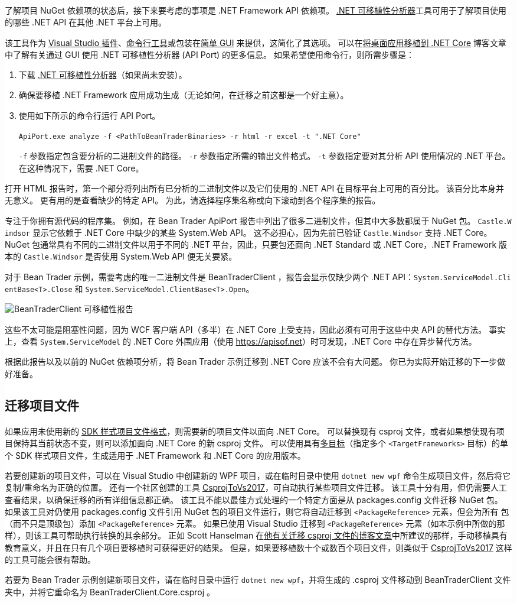 了解项目 NuGet 依赖项的状态后，接下来要考虑的事项是 .NET Framework API 依赖项。 [.NET 可移植性分析器](../../standard/analyzers/portability-analyzer.md)工具可用于了解项目使用的哪些 .NET API 在其他 .NET 平台上可用。

该工具作为 [Visual Studio 插件](https://marketplace.visualstudio.com/items?itemName=ConnieYau.NETPortabilityAnalyzer)、[命令行工具](https://github.com/Microsoft/dotnet-apiport/releases)或包装在[简单 GUI](https://github.com/Microsoft/dotnet-apiport-ui) 来提供，这简化了其选项。 可以在[将桌面应用移植到 .NET Core](https://devblogs.microsoft.com/dotnet/porting-desktop-apps-to-net-core/) 博客文章中了解有关通过 GUI 使用 .NET 可移植性分析器 (API Port) 的更多信息。 如果希望使用命令行，则所需步骤是：

1. 下载 [.NET 可移植性分析器](https://github.com/Microsoft/dotnet-apiport/releases)（如果尚未安装）。
1. 确保要移植 .NET Framework 应用成功生成（无论如何，在迁移之前这都是一个好主意）。
1. 使用如下所示的命令行运行 API Port。

    ```console
    ApiPort.exe analyze -f <PathToBeanTraderBinaries> -r html -r excel -t ".NET Core"
    ```

    `-f` 参数指定包含要分析的二进制文件的路径。 `-r` 参数指定所需的输出文件格式。 `-t` 参数指定要对其分析 API 使用情况的 .NET 平台。 在这种情况下，需要 .NET Core。

打开 HTML 报告时，第一个部分将列出所有已分析的二进制文件以及它们使用的 .NET API 在目标平台上可用的百分比。 该百分比本身并无意义。 更有用的是查看缺少的特定 API。 为此，请选择程序集名称或向下滚动到各个程序集的报告。

专注于你拥有源代码的程序集。 例如，在 Bean Trader ApiPort 报告中列出了很多二进制文件，但其中大多数都属于 NuGet 包。 `Castle.Windsor` 显示它依赖于 .NET Core 中缺少的某些 System.Web API。 这不必担心，因为先前已验证 `Castle.Windsor` 支持 .NET Core。 NuGet 包通常具有不同的二进制文件以用于不同的 .NET 平台，因此，只要包还面向 .NET Standard 或 .NET Core，.NET Framework 版本的 `Castle.Windsor` 是否使用 System.Web API 便无关要紧。

对于 Bean Trader 示例，需要考虑的唯一二进制文件是 BeanTraderClient  ，报告会显示仅缺少两个 .NET API：`System.ServiceModel.ClientBase<T>.Close` 和 `System.ServiceModel.ClientBase<T>.Open`。

![BeanTraderClient 可移植性报告](./media/convert-project-from-net-framework/portability-report.png)

这些不太可能是阻塞性问题，因为 WCF 客户端 API（多半）在 .NET Core 上受支持，因此必须有可用于这些中央 API 的替代方法。 事实上，查看 `System.ServiceModel` 的 .NET Core 外围应用（使用 <https://apisof.net>）时可发现，.NET Core 中存在异步替代方法。

根据此报告以及以前的 NuGet 依赖项分析，将 Bean Trader 示例迁移到 .NET Core 应该不会有大问题。 你已为实际开始迁移的下一步做好准备。

## <a name="migrating-the-project-file"></a>迁移项目文件

如果应用未使用新的 [SDK 样式项目文件格式](../../core/tools/csproj.md)，则需要新的项目文件以面向 .NET Core。 可以替换现有 csproj 文件，或者如果想使现有项目保持其当前状态不变，则可以添加面向 .NET Core 的新 csproj 文件。 可以使用具有[多目标](../../standard/library-guidance/cross-platform-targeting.md)（指定多个 `<TargetFrameworks>` 目标）的单个 SDK 样式项目文件，生成适用于 .NET Framework 和 .NET Core 的应用版本。

若要创建新的项目文件，可以在 Visual Studio 中创建新的 WPF 项目，或在临时目录中使用 `dotnet new wpf` 命令生成项目文件，然后将它复制/重命名为正确的位置。 还有一个社区创建的工具 [CsprojToVs2017](https://github.com/hvanbakel/CsprojToVs2017)，可自动执行某些项目文件迁移。 该工具十分有用，但仍需要人工查看结果，以确保迁移的所有详细信息都正确。 该工具不能以最佳方式处理的一个特定方面是从 packages.config  文件迁移 NuGet 包。 如果该工具对仍使用 packages.config  文件引用 NuGet 包的项目文件运行，则它将自动迁移到 `<PackageReference>` 元素，但会为所有  包（而不只是顶级包）添加 `<PackageReference>` 元素。 如果已使用 Visual Studio 迁移到 `<PackageReference>` 元素（如本示例中所做的那样），则该工具可帮助执行转换的其余部分。 正如 Scott Hanselman 在[他有关迁移 csproj 文件的博客文章](https://www.hanselman.com/blog/UpgradingAnExistingNETProjectFilesToTheLeanNewCSPROJFormatFromNETCore.aspx)中所建议的那样，手动移植具有教育意义，并且在只有几个项目要移植时可获得更好的结果。 但是，如果要移植数十个或数百个项目文件，则类似于 [CsprojToVs2017](https://github.com/hvanbakel/CsprojToVs2017) 这样的工具可能会很有帮助。

若要为 Bean Trader 示例创建新项目文件，请在临时目录中运行 `dotnet new wpf`，并将生成的 .csproj  文件移动到 BeanTraderClient  文件夹中，并将它重命名为 BeanTraderClient.Core.csproj  。
